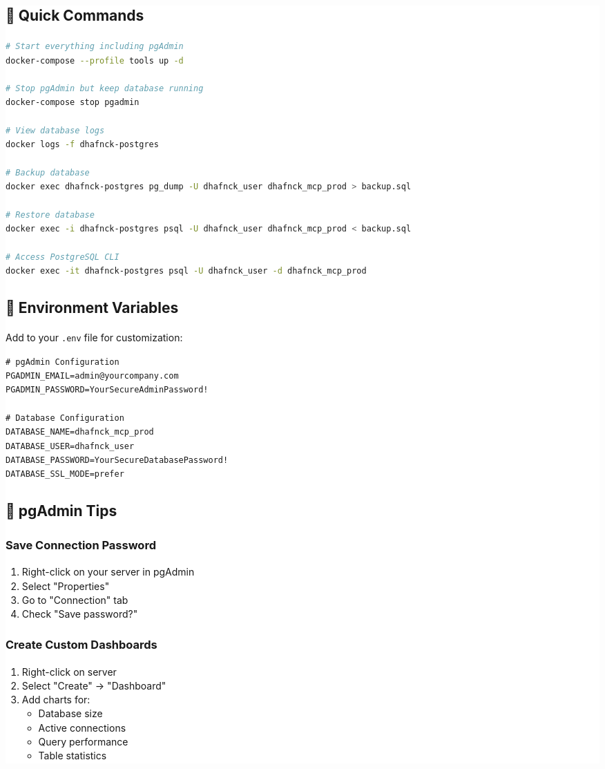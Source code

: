 ## 🚀 Quick Commands

```bash
# Start everything including pgAdmin
docker-compose --profile tools up -d

# Stop pgAdmin but keep database running
docker-compose stop pgadmin

# View database logs
docker logs -f dhafnck-postgres

# Backup database
docker exec dhafnck-postgres pg_dump -U dhafnck_user dhafnck_mcp_prod > backup.sql

# Restore database
docker exec -i dhafnck-postgres psql -U dhafnck_user dhafnck_mcp_prod < backup.sql

# Access PostgreSQL CLI
docker exec -it dhafnck-postgres psql -U dhafnck_user -d dhafnck_mcp_prod
```

## 📝 Environment Variables

Add to your `.env` file for customization:

```env
# pgAdmin Configuration
PGADMIN_EMAIL=admin@yourcompany.com
PGADMIN_PASSWORD=YourSecureAdminPassword!

# Database Configuration
DATABASE_NAME=dhafnck_mcp_prod
DATABASE_USER=dhafnck_user
DATABASE_PASSWORD=YourSecureDatabasePassword!
DATABASE_SSL_MODE=prefer
```

## 🎨 pgAdmin Tips

### Save Connection Password
1. Right-click on your server in pgAdmin
2. Select "Properties"
3. Go to "Connection" tab
4. Check "Save password?"

### Create Custom Dashboards
1. Right-click on server
2. Select "Create" → "Dashboard"
3. Add charts for:
   - Database size
   - Active connections
   - Query performance
   - Table statistics
